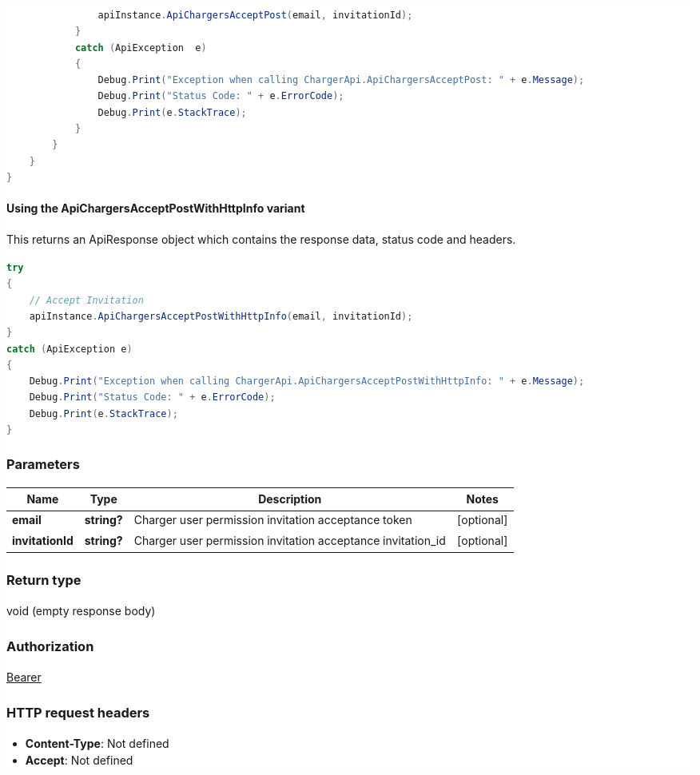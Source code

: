 ```csharp
                apiInstance.ApiChargersAcceptPost(email, invitationId);
            }
            catch (ApiException  e)
            {
                Debug.Print("Exception when calling ChargerApi.ApiChargersAcceptPost: " + e.Message);
                Debug.Print("Status Code: " + e.ErrorCode);
                Debug.Print(e.StackTrace);
            }
        }
    }
}
```

#### Using the ApiChargersAcceptPostWithHttpInfo variant
This returns an ApiResponse object which contains the response data, status code and headers.

```csharp
try
{
    // Accept Invitation
    apiInstance.ApiChargersAcceptPostWithHttpInfo(email, invitationId);
}
catch (ApiException e)
{
    Debug.Print("Exception when calling ChargerApi.ApiChargersAcceptPostWithHttpInfo: " + e.Message);
    Debug.Print("Status Code: " + e.ErrorCode);
    Debug.Print(e.StackTrace);
}
```

### Parameters

| Name | Type | Description | Notes |
|------|------|-------------|-------|
| **email** | **string?** | Charger user permission invitation acceptance token | [optional]  |
| **invitationId** | **string?** | Charger user permission invitation acceptance invitation_id | [optional]  |

### Return type

void (empty response body)

### Authorization

[Bearer](../README.md#Bearer)

### HTTP request headers

 - **Content-Type**: Not defined
 - **Accept**: Not defined
